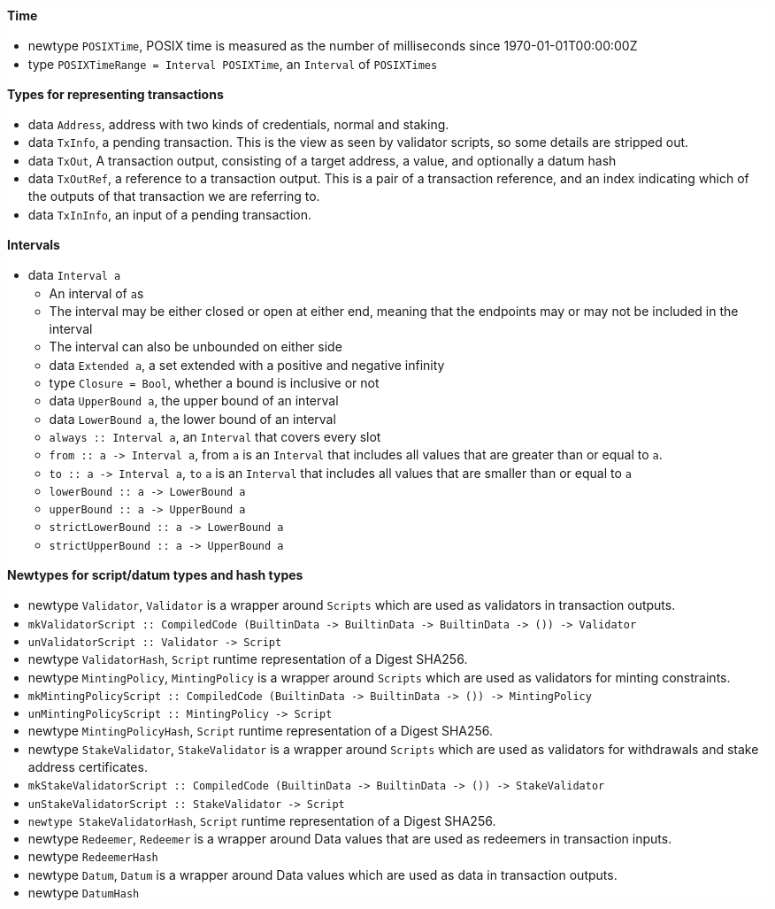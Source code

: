 **Time**

- newtype `POSIXTime`, POSIX time is measured as the number of milliseconds since 1970-01-01T00:00:00Z
- type `POSIXTimeRange = Interval POSIXTime`, an `Interval` of `POSIXTimes`

**Types for representing transactions**

- data `Address`, address with two kinds of credentials, normal and staking.
- data `TxInfo`, a pending transaction. This is the view as seen by validator scripts, so some details are stripped out.
- data `TxOut`, A transaction output, consisting of a target address, a value, and optionally a datum hash
- data `TxOutRef`, a reference to a transaction output. This is a pair of a transaction reference, and an index indicating which of the outputs of that transaction we are referring to.
- data `TxInInfo`, an input of a pending transaction.

**Intervals**

- data `Interval a`
    - An interval of `a`s
    - The interval may be either closed or open at either end, meaning that the endpoints may or may not be included in the interval
    - The interval can also be unbounded on either side
    - data `Extended a`, a set extended with a positive and negative infinity
    - type `Closure = Bool`, whether a bound is inclusive or not
    - data `UpperBound a`, the upper bound of an interval
    - data `LowerBound a`, the lower bound of an interval
    - `always :: Interval a`, an `Interval` that covers every slot
    - `from :: a -> Interval a`, from `a` is an `Interval` that includes all values that are greater than or equal to `a`.
    - `to :: a -> Interval a`, `to` `a` is an `Interval` that includes all values that are smaller than or equal to `a`
    - `lowerBound :: a -> LowerBound a`
    - `upperBound :: a -> UpperBound a`
    - `strictLowerBound :: a -> LowerBound a`
    - `strictUpperBound :: a -> UpperBound a`

**Newtypes for script/datum types and hash types**

- newtype `Validator`, `Validator` is a wrapper around `Scripts` which are used as validators in transaction outputs.
- `mkValidatorScript :: CompiledCode (BuiltinData -> BuiltinData -> BuiltinData -> ()) -> Validator`
- `unValidatorScript :: Validator -> Script`
- newtype `ValidatorHash`, `Script` runtime representation of a Digest SHA256.
- newtype `MintingPolicy`, `MintingPolicy` is a wrapper around `Scripts` which are used as validators for minting constraints.
- `mkMintingPolicyScript :: CompiledCode (BuiltinData -> BuiltinData -> ()) -> MintingPolicy`
- `unMintingPolicyScript :: MintingPolicy -> Script`
- newtype `MintingPolicyHash`, `Script` runtime representation of a Digest SHA256.
- newtype `StakeValidator`, `StakeValidator` is a wrapper around `Scripts` which are used as validators for withdrawals and stake address certificates.
- `mkStakeValidatorScript :: CompiledCode (BuiltinData -> BuiltinData -> ()) -> StakeValidator`
- `unStakeValidatorScript :: StakeValidator -> Script`
- `newtype StakeValidatorHash`, `Script` runtime representation of a Digest SHA256.
- newtype `Redeemer`, `Redeemer` is a wrapper around Data values that are used as redeemers in transaction inputs.
- newtype `RedeemerHash`
- newtype `Datum`, `Datum` is a wrapper around Data values which are used as data in transaction outputs.
- newtype `DatumHash`
